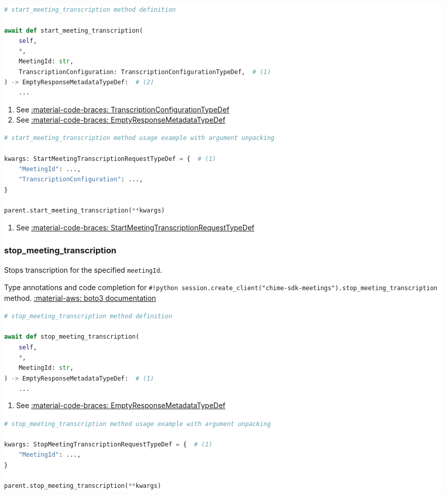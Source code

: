 ```python
# start_meeting_transcription method definition

await def start_meeting_transcription(
    self,
    *,
    MeetingId: str,
    TranscriptionConfiguration: TranscriptionConfigurationTypeDef,  # (1)
) -> EmptyResponseMetadataTypeDef:  # (2)
    ...
```

1. See [:material-code-braces: TranscriptionConfigurationTypeDef](./type_defs.md#transcriptionconfigurationtypedef) 
2. See [:material-code-braces: EmptyResponseMetadataTypeDef](./type_defs.md#emptyresponsemetadatatypedef) 


```python
# start_meeting_transcription method usage example with argument unpacking

kwargs: StartMeetingTranscriptionRequestTypeDef = {  # (1)
    "MeetingId": ...,
    "TranscriptionConfiguration": ...,
}

parent.start_meeting_transcription(**kwargs)
```

1. See [:material-code-braces: StartMeetingTranscriptionRequestTypeDef](./type_defs.md#startmeetingtranscriptionrequesttypedef) 

### stop\_meeting\_transcription

Stops transcription for the specified <code>meetingId</code>.

Type annotations and code completion for `#!python session.create_client("chime-sdk-meetings").stop_meeting_transcription` method.
[:material-aws: boto3 documentation](https://boto3.amazonaws.com/v1/documentation/api/latest/reference/services/chime-sdk-meetings/client/stop_meeting_transcription.html)

```python
# stop_meeting_transcription method definition

await def stop_meeting_transcription(
    self,
    *,
    MeetingId: str,
) -> EmptyResponseMetadataTypeDef:  # (1)
    ...
```

1. See [:material-code-braces: EmptyResponseMetadataTypeDef](./type_defs.md#emptyresponsemetadatatypedef) 


```python
# stop_meeting_transcription method usage example with argument unpacking

kwargs: StopMeetingTranscriptionRequestTypeDef = {  # (1)
    "MeetingId": ...,
}

parent.stop_meeting_transcription(**kwargs)
```
